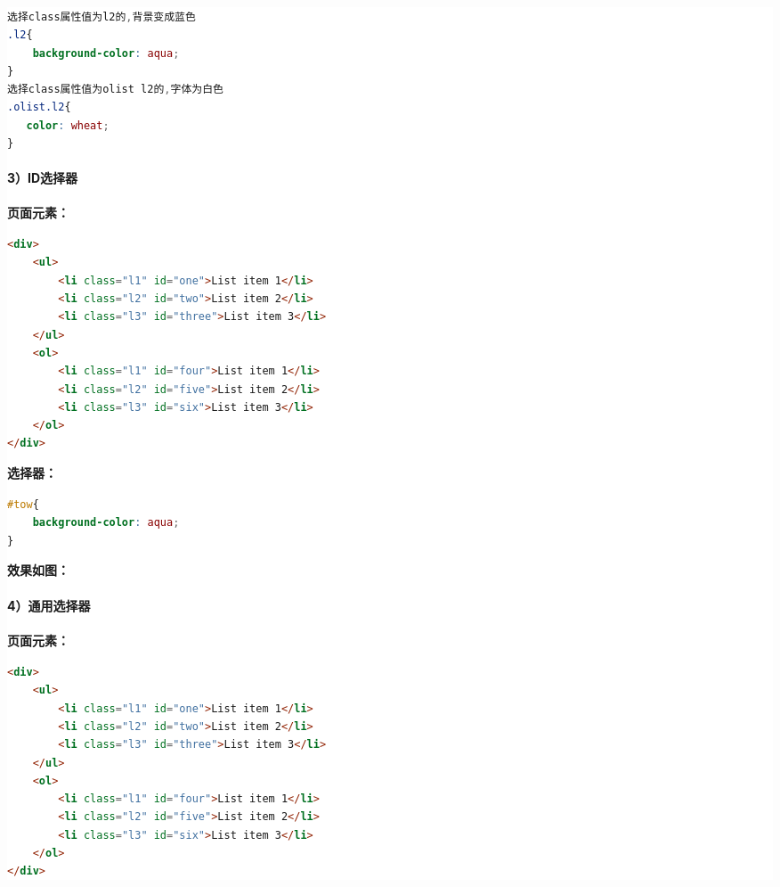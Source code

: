 ```css
选择class属性值为l2的,背景变成蓝色
.l2{
    background-color: aqua;
}
选择class属性值为olist l2的,字体为白色
.olist.l2{
   color: wheat;
}
```

#### 3）ID选择器

**页面元素：**

```html
<div>
    <ul>
        <li class="l1" id="one">List item 1</li>
        <li class="l2" id="two">List item 2</li>
        <li class="l3" id="three">List item 3</li>
    </ul>
    <ol>
        <li class="l1" id="four">List item 1</li>
        <li class="l2" id="five">List item 2</li>
        <li class="l3" id="six">List item 3</li>
    </ol>
</div>
```

**选择器：**

```css
#tow{
    background-color: aqua;
}
```

**效果如图：**

#### 4）通用选择器

**页面元素：**

```html
<div>
    <ul>
        <li class="l1" id="one">List item 1</li>
        <li class="l2" id="two">List item 2</li>
        <li class="l3" id="three">List item 3</li>
    </ul>
    <ol>
        <li class="l1" id="four">List item 1</li>
        <li class="l2" id="five">List item 2</li>
        <li class="l3" id="six">List item 3</li>
    </ol>
</div>
```
